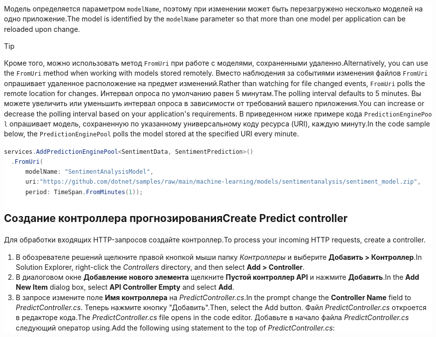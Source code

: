 <span data-ttu-id="71b0a-170">Модель определяется параметром `modelName`, поэтому при изменении может быть перезагружено несколько моделей на одно приложение.</span><span class="sxs-lookup"><span data-stu-id="71b0a-170">The model is identified by the `modelName` parameter so that more than one model per application can be reloaded upon change.</span></span>

> [!TIP]
> <span data-ttu-id="71b0a-171">Кроме того, можно использовать метод `FromUri` при работе с моделями, сохраненными удаленно.</span><span class="sxs-lookup"><span data-stu-id="71b0a-171">Alternatively, you can use the `FromUri` method when working with models stored remotely.</span></span> <span data-ttu-id="71b0a-172">Вместо наблюдения за событиями изменения файлов `FromUri` опрашивает удаленное расположение на предмет изменений.</span><span class="sxs-lookup"><span data-stu-id="71b0a-172">Rather than watching for file changed events, `FromUri` polls the remote location for changes.</span></span> <span data-ttu-id="71b0a-173">Интервал опроса по умолчанию равен 5 минутам.</span><span class="sxs-lookup"><span data-stu-id="71b0a-173">The polling interval defaults to 5 minutes.</span></span> <span data-ttu-id="71b0a-174">Вы можете увеличить или уменьшить интервал опроса в зависимости от требований вашего приложения.</span><span class="sxs-lookup"><span data-stu-id="71b0a-174">You can increase or decrease the polling interval based on your application's requirements.</span></span> <span data-ttu-id="71b0a-175">В приведенном ниже примере кода `PredictionEnginePool` опрашивает модель, сохраненную по указанному универсальному коду ресурса (URI), каждую минуту.</span><span class="sxs-lookup"><span data-stu-id="71b0a-175">In the code sample below, the `PredictionEnginePool` polls the model stored at the specified URI every minute.</span></span>
>
>```csharp
>services.AddPredictionEnginePool<SentimentData, SentimentPrediction>()
>   .FromUri(
>       modelName: "SentimentAnalysisModel",
>       uri:"https://github.com/dotnet/samples/raw/main/machine-learning/models/sentimentanalysis/sentiment_model.zip",
>       period: TimeSpan.FromMinutes(1));
>```

## <a name="create-predict-controller"></a><span data-ttu-id="71b0a-176">Создание контроллера прогнозирования</span><span class="sxs-lookup"><span data-stu-id="71b0a-176">Create Predict controller</span></span>

<span data-ttu-id="71b0a-177">Для обработки входящих HTTP-запросов создайте контроллер.</span><span class="sxs-lookup"><span data-stu-id="71b0a-177">To process your incoming HTTP requests, create a controller.</span></span>

1. <span data-ttu-id="71b0a-178">В обозревателе решений щелкните правой кнопкой мыши папку *Контроллеры* и выберите **Добавить > Контроллер**.</span><span class="sxs-lookup"><span data-stu-id="71b0a-178">In Solution Explorer, right-click the *Controllers* directory, and then select **Add > Controller**.</span></span>
1. <span data-ttu-id="71b0a-179">В диалоговом окне **Добавление нового элемента** щелкните **Пустой контроллер API** и нажмите **Добавить**.</span><span class="sxs-lookup"><span data-stu-id="71b0a-179">In the **Add New Item** dialog box, select **API Controller Empty** and select **Add**.</span></span>
1. <span data-ttu-id="71b0a-180">В запросе измените поле **Имя контроллера** на *PredictController.cs*.</span><span class="sxs-lookup"><span data-stu-id="71b0a-180">In the prompt change the **Controller Name** field to *PredictController.cs*.</span></span> <span data-ttu-id="71b0a-181">Теперь нажмите кнопку "Добавить".</span><span class="sxs-lookup"><span data-stu-id="71b0a-181">Then, select the Add button.</span></span> <span data-ttu-id="71b0a-182">Файл *PredictController.cs* откроется в редакторе кода.</span><span class="sxs-lookup"><span data-stu-id="71b0a-182">The *PredictController.cs* file opens in the code editor.</span></span> <span data-ttu-id="71b0a-183">Добавьте в начало файла *PredictController.cs* следующий оператор using.</span><span class="sxs-lookup"><span data-stu-id="71b0a-183">Add the following using statement to the top of *PredictController.cs*:</span></span>
